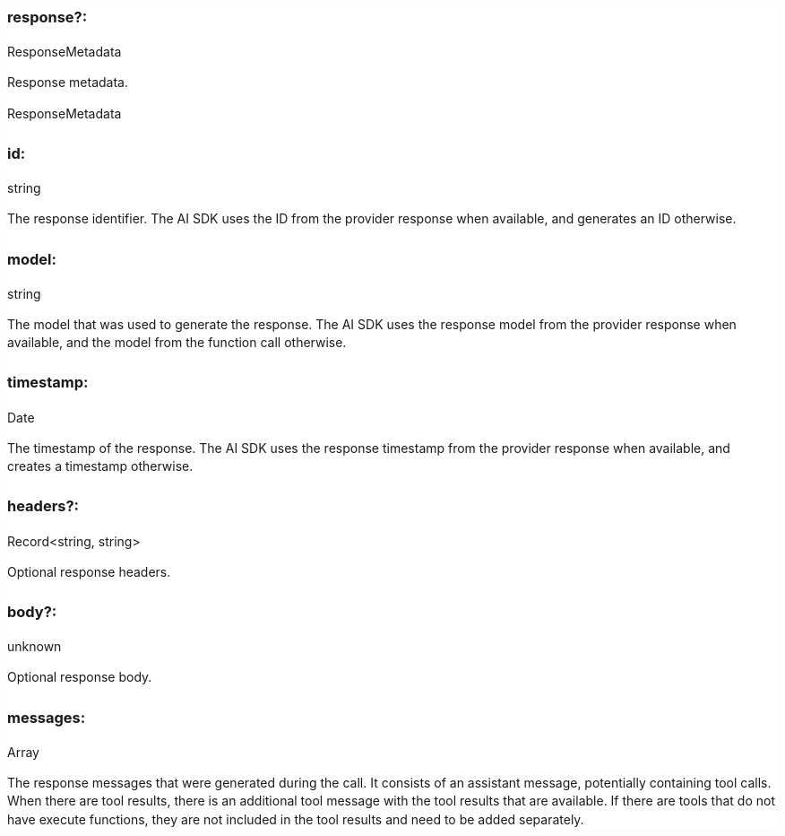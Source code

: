 
### response?:


ResponseMetadata

Response metadata.

ResponseMetadata


### id:


string

The response identifier. The AI SDK uses the ID from the provider response when available, and generates an ID otherwise.


### model:


string

The model that was used to generate the response. The AI SDK uses the response model from the provider response when available, and the model from the function call otherwise.


### timestamp:


Date

The timestamp of the response. The AI SDK uses the response timestamp from the provider response when available, and creates a timestamp otherwise.


### headers?:


Record<string, string>

Optional response headers.


### body?:


unknown

Optional response body.


### messages:


Array<ResponseMessage>

The response messages that were generated during the call. It consists of an assistant message, potentially containing tool calls. When there are tool results, there is an additional tool message with the tool results that are available. If there are tools that do not have execute functions, they are not included in the tool results and need to be added separately.
